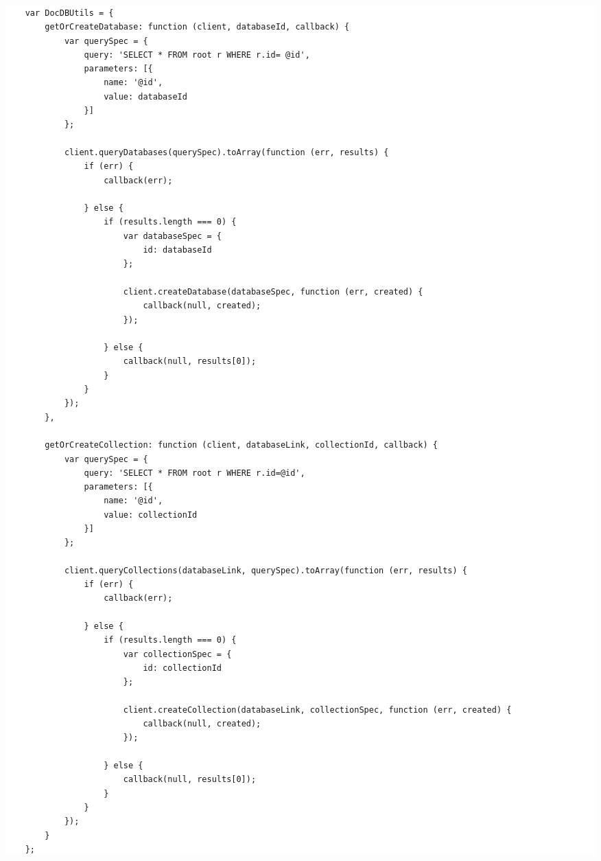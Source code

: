         var DocDBUtils = {
            getOrCreateDatabase: function (client, databaseId, callback) {
                var querySpec = {
                    query: 'SELECT * FROM root r WHERE r.id= @id',
                    parameters: [{
                        name: '@id',
                        value: databaseId
                    }]
                };
        
                client.queryDatabases(querySpec).toArray(function (err, results) {
                    if (err) {
                        callback(err);
        
                    } else {
                        if (results.length === 0) {
                            var databaseSpec = {
                                id: databaseId
                            };
        
                            client.createDatabase(databaseSpec, function (err, created) {
                                callback(null, created);
                            });
        
                        } else {
                            callback(null, results[0]);
                        }
                    }
                });
            },
        
            getOrCreateCollection: function (client, databaseLink, collectionId, callback) {
                var querySpec = {
                    query: 'SELECT * FROM root r WHERE r.id=@id',
                    parameters: [{
                        name: '@id',
                        value: collectionId
                    }]
                };             
                
                client.queryCollections(databaseLink, querySpec).toArray(function (err, results) {
                    if (err) {
                        callback(err);
        
                    } else {        
                        if (results.length === 0) {
                            var collectionSpec = {
                                id: collectionId
                            };
                            
                            client.createCollection(databaseLink, collectionSpec, function (err, created) {
                                callback(null, created);
                            });
        
                        } else {
                            callback(null, results[0]);
                        }
                    }
                });
            }
        };
                

[Node]: http://nodejs.org/
[Gito]: http://git-scm.com/
[GitHub]: https://github.com/Azure-Samples/documentdb-node-todo-app